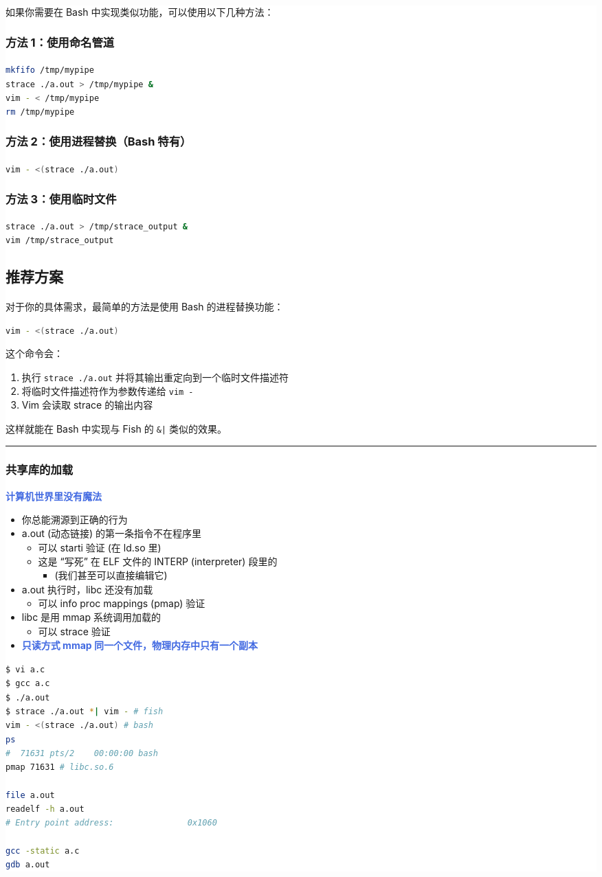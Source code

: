 如果你需要在 Bash 中实现类似功能，可以使用以下几种方法：

### 方法 1：使用命名管道
```bash
mkfifo /tmp/mypipe
strace ./a.out > /tmp/mypipe &
vim - < /tmp/mypipe
rm /tmp/mypipe
```

### 方法 2：使用进程替换（Bash 特有）
```bash
vim - <(strace ./a.out)
```

### 方法 3：使用临时文件
```bash
strace ./a.out > /tmp/strace_output &
vim /tmp/strace_output
```

## 推荐方案

对于你的具体需求，最简单的方法是使用 Bash 的进程替换功能：

```bash
vim - <(strace ./a.out)
```

这个命令会：
1. 执行 `strace ./a.out` 并将其输出重定向到一个临时文件描述符
2. 将临时文件描述符作为参数传递给 `vim -`
3. Vim 会读取 strace 的输出内容

这样就能在 Bash 中实现与 Fish 的 `&|` 类似的效果。

---
### 共享库的加载
**<b style="color:#4169E1">计算机世界里没有魔法</b>**
- 你总能溯源到正确的行为
- a.out (动态链接) 的第一条指令不在程序里
    - 可以 starti 验证 (在 ld.so 里)
    - 这是 “写死” 在 ELF 文件的 INTERP (interpreter) 段里的
        - (我们甚至可以直接编辑它)
- a.out 执行时，libc 还没有加载
    - 可以 info proc mappings (pmap) 验证
- libc 是用 mmap 系统调用加载的
    - 可以 strace 验证
- <b style="color:#4169E1">只读方式 mmap 同一个文件，物理内存中只有一个副本</b>

```bash
$ vi a.c
$ gcc a.c
$ ./a.out
$ strace ./a.out *| vim - # fish
vim - <(strace ./a.out) # bash
ps
#  71631 pts/2    00:00:00 bash
pmap 71631 # libc.so.6

file a.out
readelf -h a.out
# Entry point address:               0x1060

gcc -static a.c
gdb a.out
```